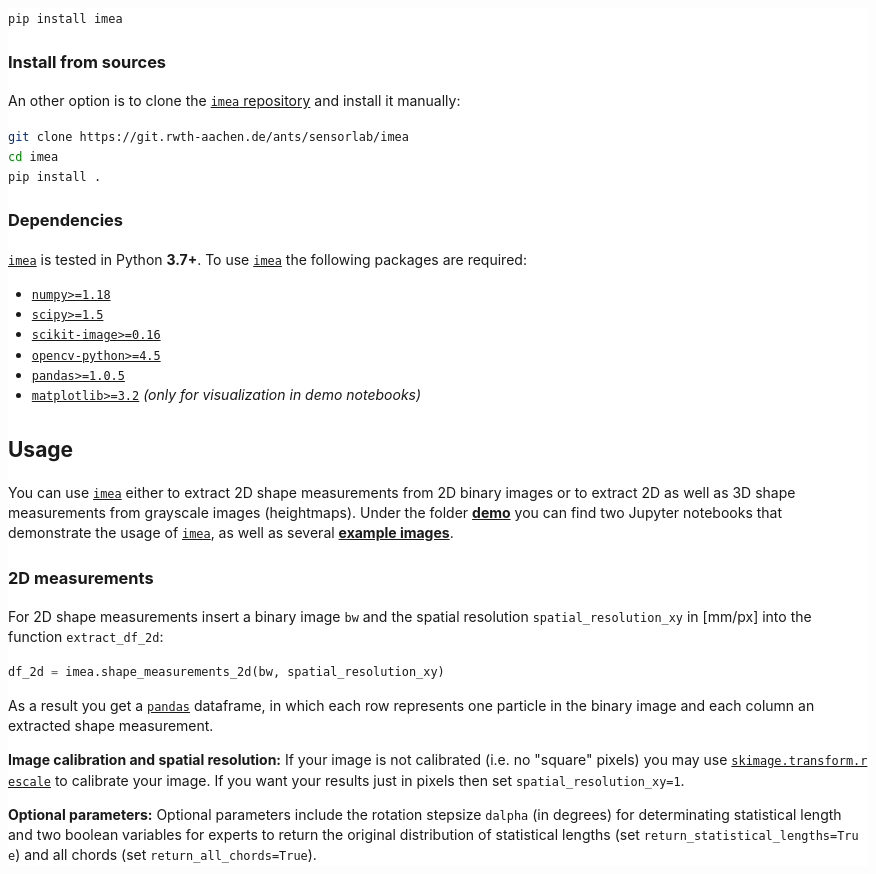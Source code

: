 ```bash
pip install imea
```
### Install from sources
An other option is to clone the [`imea` repository](https://git.rwth-aachen.de/ants/sensorlab/imea) and install it manually:

```bash
git clone https://git.rwth-aachen.de/ants/sensorlab/imea
cd imea
pip install .
```


### Dependencies
[`imea`](https://git.rwth-aachen.de/ants/sensorlab/imea) is tested in Python **3.7+**. To use [`imea`](https://git.rwth-aachen.de/ants/sensorlab/imea) the following packages are required:

  * [`numpy>=1.18`](https://www.numpy.org/)
  * [`scipy>=1.5`](https://www.scipy.org/)
  * [`scikit-image>=0.16`](https://www.scikit-image.org/)
  * [`opencv-python>=4.5`](https://www.opencv.org/)
  * [`pandas>=1.0.5`](https://www.pandas.pydata.org/)
  * [`matplotlib>=3.2`](https://matplotlib.org/) *(only for visualization in demo notebooks)*


## Usage
You can use [`imea`](https://git.rwth-aachen.de/ants/sensorlab/imea) either to extract 2D shape measurements from 2D binary images or to extract 2D as well as 3D shape measurements from grayscale images (heightmaps). Under the folder [**demo**](https://git.rwth-aachen.de/ants/sensorlab/imea/-/tree/development/demo) you can find two Jupyter notebooks that demonstrate the usage of [`imea`](https://git.rwth-aachen.de/ants/sensorlab/imea), as well as several [**example images**](https://git.rwth-aachen.de/ants/sensorlab/imea/-/tree/development/demo/example_imgs).

### 2D measurements
For 2D shape measurements insert a binary image `bw` and the spatial resolution `spatial_resolution_xy` in [mm/px] into the function `extract_df_2d`:

```python
df_2d = imea.shape_measurements_2d(bw, spatial_resolution_xy)
```

As a result you get a [`pandas`](https://www.pandas.pydata.org/) dataframe, in which each row represents one particle in the binary image and each column an extracted shape measurement.

**Image calibration and spatial resolution:** If your image is not calibrated (i.e. no "square" pixels) you may use [`skimage.transform.rescale`](https://scikit-image.org/docs/dev/api/skimage.transform.html#skimage.transform.rescale) to calibrate your image. If you want your results just in pixels then set `spatial_resolution_xy=1`.

**Optional parameters:** Optional parameters include the rotation stepsize `dalpha` (in degrees) for determinating statistical length and two boolean variables for experts to return the original distribution of statistical lengths (set `return_statistical_lengths=True`) and all chords (set `return_all_chords=True`).
